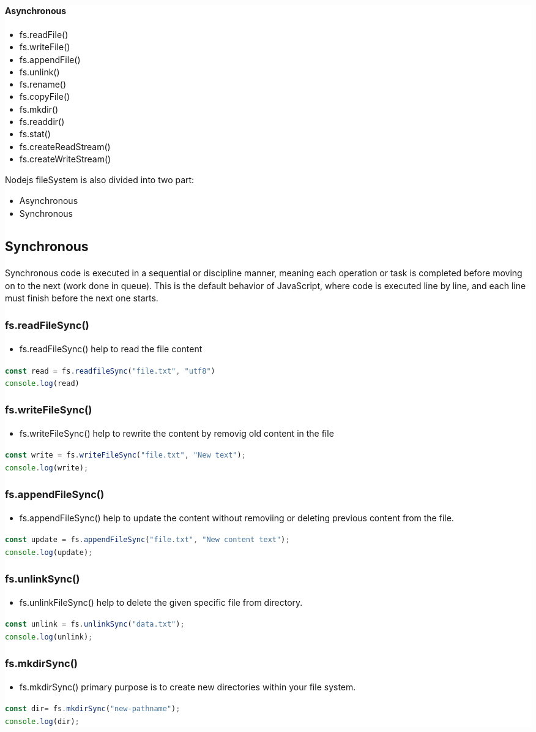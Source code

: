 #### Asynchronous
- fs.readFile()
- fs.writeFile()
- fs.appendFile()
- fs.unlink()
- fs.rename()
- fs.copyFile()
- fs.mkdir()
- fs.readdir()
- fs.stat()
- fs.createReadStream()
- fs.createWriteStream()

Nodejs fileSystem is also divided into two part:
- Asynchronous
- Synchronous

## Synchronous
Synchronous code is executed in a sequential or discipline manner, meaning each operation or task is completed before moving on to the next (work done in queue). This is the default behavior of JavaScript, where code is executed line by line, and each line must finish before the next one starts.

### fs.readFileSync()
- fs.readFileSync() help to read the file content
```javascript
const read = fs.readfileSync("file.txt", "utf8")
console.log(read)
```

### fs.writeFileSync()
- fs.writeFileSync() help to rewrite the content by removig old content in the file
```javascript
const write = fs.writeFileSync("file.txt", "New text");
console.log(write);
```

### fs.appendFileSync()
- fs.appendFileSync() help to update the content without removiing or deleting previous content from the file.
````javascript
const update = fs.appendFileSync("file.txt", "New content text");
console.log(update);
````

### fs.unlinkSync()
- fs.unlinkFileSync() help to delete the given specific file from directory.
````javascript
const unlink = fs.unlinkSync("data.txt");
console.log(unlink);
````

### fs.mkdirSync()
- fs.mkdirSync() primary purpose is to create new directories within your file system.
````javascript
const dir= fs.mkdirSync("new-pathname");
console.log(dir);
````
